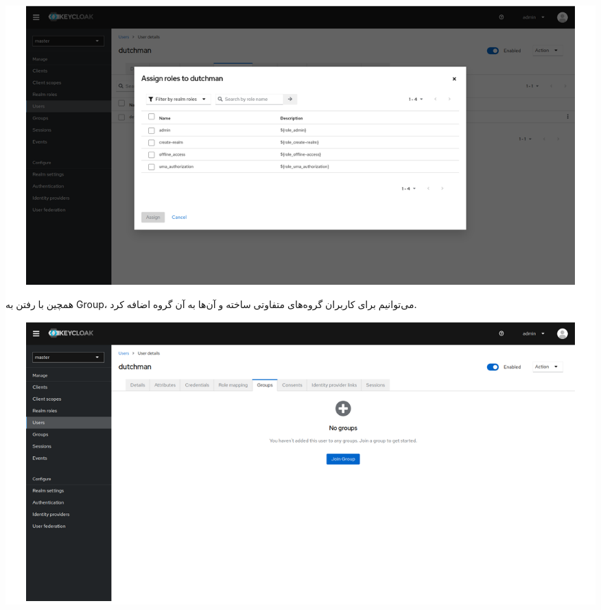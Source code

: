 <div align="center">
    <img src="keycloak-imgs/14.png" width="800px">
</div>

همچین با رفتن به Group، می‌توانیم برای کاربران گروه‌های متفاوتی ساخته و آن‌ها به آن گروه اضافه کرد.

<div align="center">
    <img src="keycloak-imgs/15.png" width="800px">
</div>
